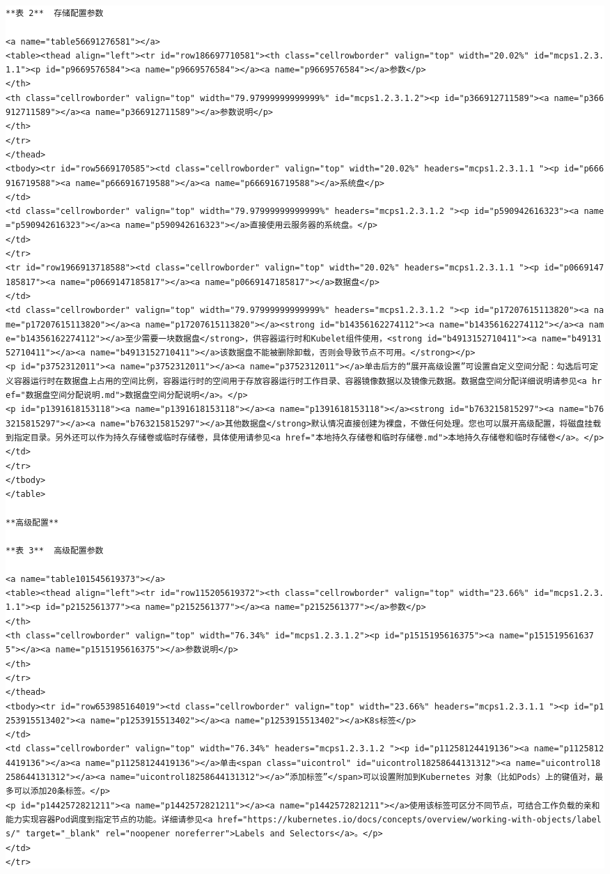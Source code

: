     **表 2**  存储配置参数

    <a name="table56691276581"></a>
    <table><thead align="left"><tr id="row186697710581"><th class="cellrowborder" valign="top" width="20.02%" id="mcps1.2.3.1.1"><p id="p9669576584"><a name="p9669576584"></a><a name="p9669576584"></a>参数</p>
    </th>
    <th class="cellrowborder" valign="top" width="79.97999999999999%" id="mcps1.2.3.1.2"><p id="p366912711589"><a name="p366912711589"></a><a name="p366912711589"></a>参数说明</p>
    </th>
    </tr>
    </thead>
    <tbody><tr id="row5669170585"><td class="cellrowborder" valign="top" width="20.02%" headers="mcps1.2.3.1.1 "><p id="p666916719588"><a name="p666916719588"></a><a name="p666916719588"></a>系统盘</p>
    </td>
    <td class="cellrowborder" valign="top" width="79.97999999999999%" headers="mcps1.2.3.1.2 "><p id="p590942616323"><a name="p590942616323"></a><a name="p590942616323"></a>直接使用云服务器的系统盘。</p>
    </td>
    </tr>
    <tr id="row1966913718588"><td class="cellrowborder" valign="top" width="20.02%" headers="mcps1.2.3.1.1 "><p id="p0669147185817"><a name="p0669147185817"></a><a name="p0669147185817"></a>数据盘</p>
    </td>
    <td class="cellrowborder" valign="top" width="79.97999999999999%" headers="mcps1.2.3.1.2 "><p id="p17207615113820"><a name="p17207615113820"></a><a name="p17207615113820"></a><strong id="b14356162274112"><a name="b14356162274112"></a><a name="b14356162274112"></a>至少需要一块数据盘</strong>，供容器运行时和Kubelet组件使用，<strong id="b4913152710411"><a name="b4913152710411"></a><a name="b4913152710411"></a>该数据盘不能被删除卸载，否则会导致节点不可用。</strong></p>
    <p id="p3752312011"><a name="p3752312011"></a><a name="p3752312011"></a>单击后方的“展开高级设置”可设置自定义空间分配：勾选后可定义容器运行时在数据盘上占用的空间比例，容器运行时的空间用于存放容器运行时工作目录、容器镜像数据以及镜像元数据。数据盘空间分配详细说明请参见<a href="数据盘空间分配说明.md">数据盘空间分配说明</a>。</p>
    <p id="p1391618153118"><a name="p1391618153118"></a><a name="p1391618153118"></a><strong id="b763215815297"><a name="b763215815297"></a><a name="b763215815297"></a>其他数据盘</strong>默认情况直接创建为裸盘，不做任何处理。您也可以展开高级配置，将磁盘挂载到指定目录。另外还可以作为持久存储卷或临时存储卷，具体使用请参见<a href="本地持久存储卷和临时存储卷.md">本地持久存储卷和临时存储卷</a>。</p>
    </td>
    </tr>
    </tbody>
    </table>

    **高级配置**

    **表 3**  高级配置参数

    <a name="table101545619373"></a>
    <table><thead align="left"><tr id="row115205619372"><th class="cellrowborder" valign="top" width="23.66%" id="mcps1.2.3.1.1"><p id="p2152561377"><a name="p2152561377"></a><a name="p2152561377"></a>参数</p>
    </th>
    <th class="cellrowborder" valign="top" width="76.34%" id="mcps1.2.3.1.2"><p id="p1515195616375"><a name="p1515195616375"></a><a name="p1515195616375"></a>参数说明</p>
    </th>
    </tr>
    </thead>
    <tbody><tr id="row653985164019"><td class="cellrowborder" valign="top" width="23.66%" headers="mcps1.2.3.1.1 "><p id="p1253915513402"><a name="p1253915513402"></a><a name="p1253915513402"></a>K8s标签</p>
    </td>
    <td class="cellrowborder" valign="top" width="76.34%" headers="mcps1.2.3.1.2 "><p id="p11258124419136"><a name="p11258124419136"></a><a name="p11258124419136"></a>单击<span class="uicontrol" id="uicontrol18258644131312"><a name="uicontrol18258644131312"></a><a name="uicontrol18258644131312"></a>“添加标签”</span>可以设置附加到Kubernetes 对象（比如Pods）上的键值对，最多可以添加20条标签。</p>
    <p id="p1442572821211"><a name="p1442572821211"></a><a name="p1442572821211"></a>使用该标签可区分不同节点，可结合工作负载的亲和能力实现容器Pod调度到指定节点的功能。详细请参见<a href="https://kubernetes.io/docs/concepts/overview/working-with-objects/labels/" target="_blank" rel="noopener noreferrer">Labels and Selectors</a>。</p>
    </td>
    </tr>